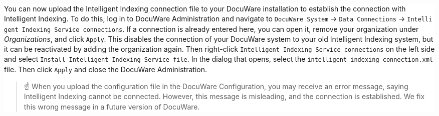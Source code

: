 You can now upload the Intelligent Indexing connection file to your DocuWare installation to establish
the connection with Intelligent Indexing. To do this, log in to DocuWare Administration and
navigate to `DocuWare System` → `Data Connections` → `Intelligent Indexing Service connections`.
If a connection is already entered here, you can open it, remove your organization
under _Organizations_, and click `Apply`. This disables the connection of your
DocuWare system to your old Intelligent Indexing system, but it can be reactivated
by adding the organization again. Then right-click `Intelligent Indexing Service connections`
on the left side and select `Install Intelligent Indexing Service file`.
In the dialog that opens, select the `intelligent-indexing-connection.xml`
file. Then click `Apply` and close the DocuWare Administration.

> :point_up: When you upload the configuration file in the DocuWare Configuration, you may receive an error message, saying Intelligent Indexing cannot be connected.
However, this message is misleading, and the connection is established. We fix this wrong message in a future version of DocuWare.
